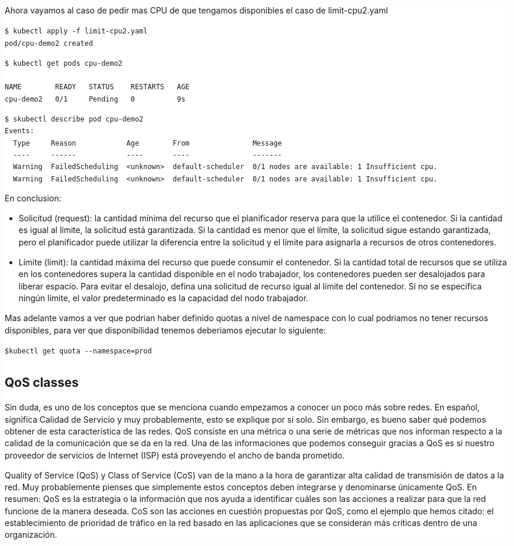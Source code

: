 Ahora vayamos al caso de pedir mas CPU de que tengamos disponibles el caso de limit-cpu2.yaml

```
$ kubectl apply -f limit-cpu2.yaml 
pod/cpu-demo2 created

```
```
$ kubectl get pods cpu-demo2      

NAME        READY   STATUS    RESTARTS   AGE
cpu-demo2   0/1     Pending   0          9s
```

```
$ skubectl describe pod cpu-demo2
Events:
  Type     Reason            Age        From               Message
  ----     ------            ----       ----               -------
  Warning  FailedScheduling  <unknown>  default-scheduler  0/1 nodes are available: 1 Insufficient cpu.
  Warning  FailedScheduling  <unknown>  default-scheduler  0/1 nodes are available: 1 Insufficient cpu.
```

En conclusion: 

* Solicitud (request): la cantidad mínima del recurso que el planificador reserva para que la utilice el contenedor. Si la cantidad es igual al límite, la solicitud está garantizada. Si la cantidad es menor que el límite, la solicitud sigue estando garantizada, pero el planificador puede utilizar la diferencia entre la solicitud y el límite para asignarla a recursos de otros contenedores.

* Límite (limit): la cantidad máxima del recurso que puede consumir el contenedor. Si la cantidad total de recursos que se utiliza en los contenedores supera la cantidad disponible en el nodo trabajador, los contenedores pueden ser desalojados para liberar espacio. Para evitar el desalojo, defina una solicitud de recurso igual al límite del contenedor. Si no se especifica ningún límite, el valor predeterminado es la capacidad del nodo trabajador.

Mas adelante vamos a ver que podrian haber definido quotas a nivel de namespace con lo cual podriamos no tener recursos disponibles, para ver que disponibilidad tenemos deberiamos ejecutar lo siguiente:
```
$kubectl get quota --namespace=prod
```


## QoS classes
Sin duda, es uno de los conceptos que se menciona cuando empezamos a conocer un poco más sobre redes. En español, significa Calidad de Servicio y muy probablemente, esto se explique por sí solo. Sin embargo, es bueno saber qué podemos obtener de esta característica de las redes. QoS consiste en una métrica o una serie de métricas que nos informan respecto a la calidad de la comunicación que se da en la red. Una de las informaciones que podemos conseguir gracias a QoS es si nuestro proveedor de servicios de Internet (ISP) está proveyendo el ancho de banda prometido.

 
Quality of Service (QoS) y Class of Service (CoS) van de la mano a la hora de garantizar alta calidad de transmisión de datos a la red. Muy probablemente pienses que simplemente estos conceptos deben integrarse y denominarse únicamente QoS. En resumen: QoS es la estrategia o la información que nos ayuda a identificar cuáles son las acciones a realizar para que la red funcione de la manera deseada. CoS son las acciones en cuestión propuestas por QoS, como el ejemplo que hemos citado: el establecimiento de prioridad de tráfico en la red basado en las aplicaciones que se consideran más críticas dentro de una organización.
